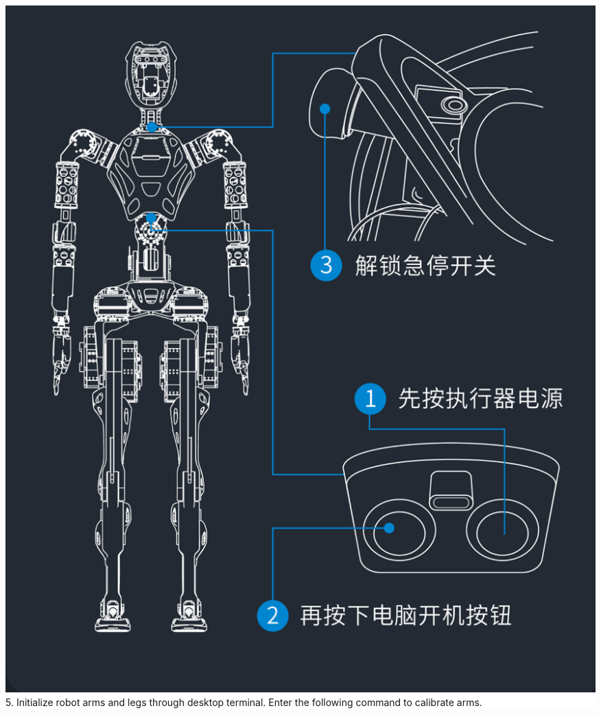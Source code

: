   ![1698659185945](image/README/1698659185945.png)
5. Initialize robot arms and legs through desktop terminal.
   Enter the following command to calibrate arms.
